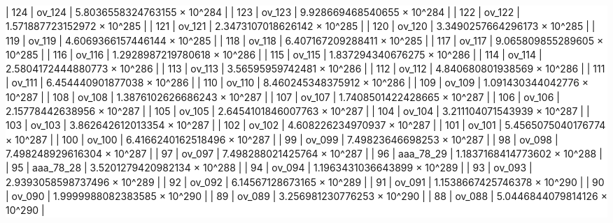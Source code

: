 | 124 | ov_124 | 5.8036558324763155 × 10^284 |
| 123 | ov_123 | 9.928669468540655 × 10^284 |
| 122 | ov_122 | 1.571887723152972 × 10^285 |
| 121 | ov_121 | 2.3473107018626142 × 10^285 |
| 120 | ov_120 | 3.3490257664296173 × 10^285 |
| 119 | ov_119 | 4.6069366157446144 × 10^285 |
| 118 | ov_118 | 6.407167209288411 × 10^285 |
| 117 | ov_117 | 9.065809855289605 × 10^285 |
| 116 | ov_116 | 1.2928987219780618 × 10^286 |
| 115 | ov_115 | 1.837294340676275 × 10^286 |
| 114 | ov_114 | 2.5804172444880773 × 10^286 |
| 113 | ov_113 | 3.56595959742481 × 10^286 |
| 112 | ov_112 | 4.840680801938569 × 10^286 |
| 111 | ov_111 | 6.454440901877038 × 10^286 |
| 110 | ov_110 | 8.460245348375912 × 10^286 |
| 109 | ov_109 | 1.091430344042776 × 10^287 |
| 108 | ov_108 | 1.3876102626686243 × 10^287 |
| 107 | ov_107 | 1.7408501422428665 × 10^287 |
| 106 | ov_106 | 2.15778442638956 × 10^287 |
| 105 | ov_105 | 2.6454101846007763 × 10^287 |
| 104 | ov_104 | 3.211104071543939 × 10^287 |
| 103 | ov_103 | 3.862642612013354 × 10^287 |
| 102 | ov_102 | 4.608226234970937 × 10^287 |
| 101 | ov_101 | 5.4565075040176774 × 10^287 |
| 100 | ov_100 | 6.4166240162518496 × 10^287 |
| 99 | ov_099 | 7.49823646698253 × 10^287 |
| 98 | ov_098 | 7.498248929616304 × 10^287 |
| 97 | ov_097 | 7.498288021425764 × 10^287 |
| 96 | aaa_78_29 | 1.1837168414773602 × 10^288 |
| 95 | aaa_78_28 | 3.5201279420982134 × 10^288 |
| 94 | ov_094 | 1.1963431036643899 × 10^289 |
| 93 | ov_093 | 2.9393058598737496 × 10^289 |
| 92 | ov_092 | 6.14567128673165 × 10^289 |
| 91 | ov_091 | 1.1538667425746378 × 10^290 |
| 90 | ov_090 | 1.9999988082383585 × 10^290 |
| 89 | ov_089 | 3.256981230776253 × 10^290 |
| 88 | ov_088 | 5.0446844079814126 × 10^290 |